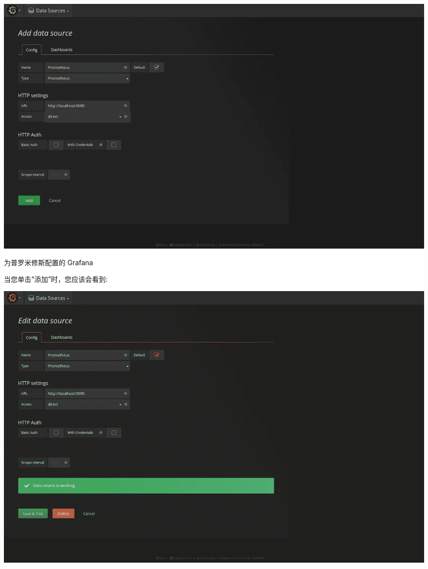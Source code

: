 ![](img/e795bfe0935d461abd07afcbb24a1f5e.png)

为普罗米修斯配置的 Grafana

当您单击“添加”时，您应该会看到:

![](img/f444f58fdd16fbcfba0055f0738208df.png)
